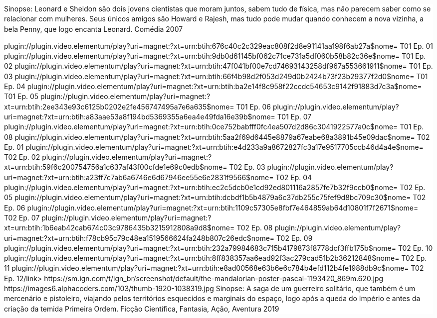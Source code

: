 <info>Sinopse: Leonard e Sheldon são dois jovens cientistas que moram juntos, sabem tudo de física, mas não parecem saber como se relacionar com mulheres. Seus únicos amigos são Howard e Rajesh, mas tudo pode mudar quando conhecem a nova vizinha, a bela Penny, que logo encanta Leonard.</info>
<genre>Comédia</genre>
<year>2007</year>
</item>


<item>
<title>[B]O Mandaloriano (2019)[/B]</title>
<link>plugin://plugin.video.elementum/play?uri=magnet:?xt=urn:btih:676c40c2c329eac808f2d8e91141aa198f6ab27a$nome= T01 Ep. 01</link>
<link>plugin://plugin.video.elementum/play?uri=magnet:?xt=urn:btih:9db0d61145bf062c71ce731a5df060b58b82c36e$nome= T01 Ep. 02</link>
<link>plugin://plugin.video.elementum/play?uri=magnet:?xt=urn:btih:47f041bf00e7cd74693143258df967a553661911$nome= T01 Ep. 03</link>
<link>plugin://plugin.video.elementum/play?uri=magnet:?xt=urn:btih:66f4b98d2f053d249d0b2424b73f23b29377f2d0$nome= T01 Ep. 04</link>
<link>plugin://plugin.video.elementum/play?uri=magnet:?xt=urn:btih:ba2e14f8c958f22ccdc54653c9142f91883d7c3a$nome= T01 Ep. 05</link>
<link>plugin://plugin.video.elementum/play?uri=magnet:?xt=urn:btih:2ee343e93c6125b0202e2fe456747495a7e6a635$nome= T01 Ep. 06</link>
<link>plugin://plugin.video.elementum/play?uri=magnet:?xt=urn:btih:a83aae53a8f194bd5369355a6ea4e49fda16e39b$nome= T01 Ep. 07</link>
<link>plugin://plugin.video.elementum/play?uri=magnet:?xt=urn:btih:0ce752babfff0fc4ea507d2d86c3041922577a0c$nome= T01 Ep. 08</link>
<link>plugin://plugin.video.elementum/play?uri=magnet:?xt=urn:btih:5aa2f69d6445e8879a67eabe68a3891b45e09dac$nome= T02 Ep. 01</link>
<link>plugin://plugin.video.elementum/play?uri=magnet:?xt=urn:btih:e4d233a9a8672827fc3a17e9517705ccb46d4a4e$nome= T02 Ep. 02</link>
<link>plugin://plugin.video.elementum/play?uri=magnet:?xt=urn:btih:59f6c200754756a1c637af43f00cfde1e69c0edb$nome= T02 Ep. 03</link>
<link>plugin://plugin.video.elementum/play?uri=magnet:?xt=urn:btih:a23ff7c7ab6a6746e6d67946ee55e6e2831f9566$nome= T02 Ep. 04</link>
<link>plugin://plugin.video.elementum/play?uri=magnet:?xt=urn:btih:ec2c5dcb0e1cd92ed801116a2857fe7b32f9ccb0$nome= T02 Ep. 05</link>
<link>plugin://plugin.video.elementum/play?uri=magnet:?xt=urn:btih:dcbdf1b5b4879a6c37db255c75fef9d8bc709c30$nome= T02 Ep. 06</link>
<link>plugin://plugin.video.elementum/play?uri=magnet:?xt=urn:btih:1109c57305e8fbf7e464859ab64d10801f7f2671$nome= T02 Ep. 07</link>
<link>plugin://plugin.video.elementum/play?uri=magnet:?xt=urn:btih:1b6eab42cab674c03c9786435b3215912808a9d8$nome= T02 Ep. 08</link>
<link>plugin://plugin.video.elementum/play?uri=magnet:?xt=urn:btih:f78cb95c79c48ea1519566624fa248b807c26edc$nome= T02 Ep. 09</link>
<link>plugin://plugin.video.elementum/play?uri=magnet:?xt=urn:btih:232a79984683c715b4179873f8778dcf3ffb175b$nome= T02 Ep. 10</link>
<link>plugin://plugin.video.elementum/play?uri=magnet:?xt=urn:btih:8ff838357aa6ead92f3ac279cad51b2b36212848$nome= T02 Ep. 11</link>
<link>plugin://plugin.video.elementum/play?uri=magnet:?xt=urn:btih:e8ad00568e63b6e6c784b4efd112b4fe1988db9c$nome= T02 Ep. 12/link>
<thumbnail>https://sm.ign.com/t/ign_br/screenshot/default/the-mandalorian-poster-pascal-1193420_869m.620.jpg</thumbnail>
<fanart>https://images6.alphacoders.com/103/thumb-1920-1038319.jpg</fanart>
<info>Sinopse: A saga de um guerreiro solitário, que também é um mercenário e pistoleiro, viajando pelos territórios esquecidos e marginais do espaço, logo após a queda do Império e antes da criação da temida Primeira Ordem.</info>
<genre>Ficção Científica, Fantasia, Ação, Aventura</genre>
<year>2019</year>
</item>
